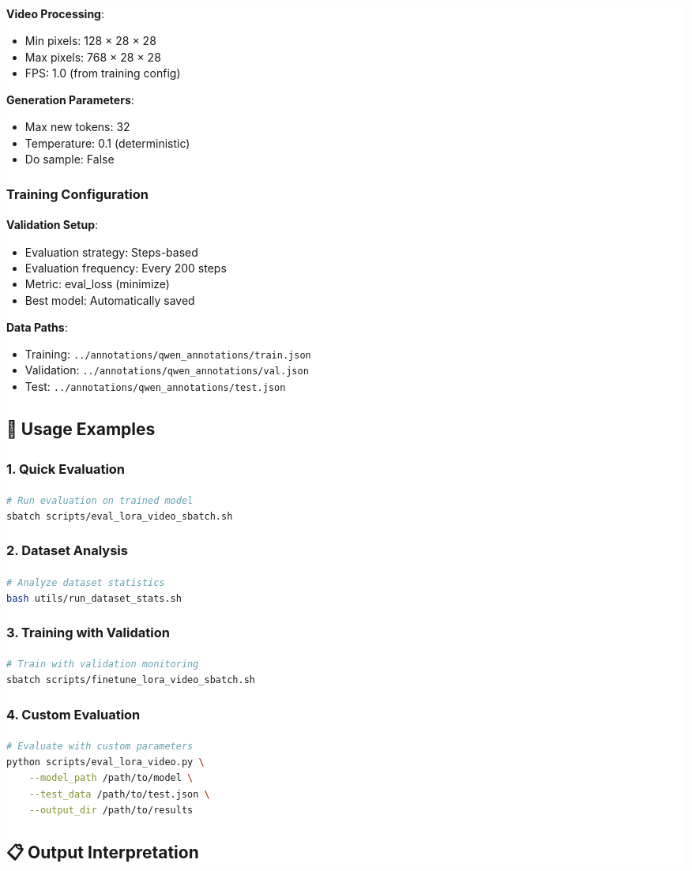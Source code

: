 **Video Processing**:
- Min pixels: 128 × 28 × 28
- Max pixels: 768 × 28 × 28
- FPS: 1.0 (from training config)

**Generation Parameters**:
- Max new tokens: 32
- Temperature: 0.1 (deterministic)
- Do sample: False

### Training Configuration

**Validation Setup**:
- Evaluation strategy: Steps-based
- Evaluation frequency: Every 200 steps
- Metric: eval_loss (minimize)
- Best model: Automatically saved

**Data Paths**:
- Training: `../annotations/qwen_annotations/train.json`
- Validation: `../annotations/qwen_annotations/val.json`
- Test: `../annotations/qwen_annotations/test.json`

## 🎯 Usage Examples

### 1. Quick Evaluation
```bash
# Run evaluation on trained model
sbatch scripts/eval_lora_video_sbatch.sh
```

### 2. Dataset Analysis
```bash
# Analyze dataset statistics
bash utils/run_dataset_stats.sh
```

### 3. Training with Validation
```bash
# Train with validation monitoring
sbatch scripts/finetune_lora_video_sbatch.sh
```

### 4. Custom Evaluation
```bash
# Evaluate with custom parameters
python scripts/eval_lora_video.py \
    --model_path /path/to/model \
    --test_data /path/to/test.json \
    --output_dir /path/to/results
```

## 📋 Output Interpretation
